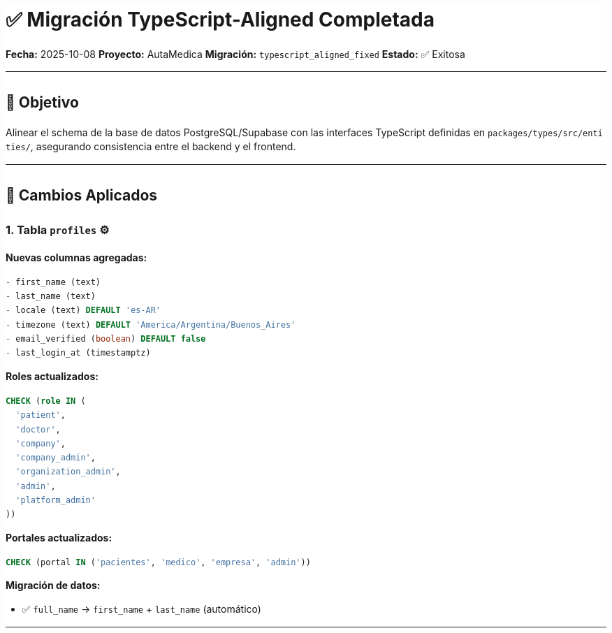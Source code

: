 # ✅ Migración TypeScript-Aligned Completada

**Fecha:** 2025-10-08
**Proyecto:** AutaMedica
**Migración:** `typescript_aligned_fixed`
**Estado:** ✅ Exitosa

---

## 🎯 Objetivo

Alinear el schema de la base de datos PostgreSQL/Supabase con las interfaces TypeScript definidas en `packages/types/src/entities/`, asegurando consistencia entre el backend y el frontend.

---

## 📝 Cambios Aplicados

### 1. Tabla `profiles` ⚙️

**Nuevas columnas agregadas:**
```sql
- first_name (text)
- last_name (text)
- locale (text) DEFAULT 'es-AR'
- timezone (text) DEFAULT 'America/Argentina/Buenos_Aires'
- email_verified (boolean) DEFAULT false
- last_login_at (timestamptz)
```

**Roles actualizados:**
```sql
CHECK (role IN (
  'patient',
  'doctor',
  'company',
  'company_admin',
  'organization_admin',
  'admin',
  'platform_admin'
))
```

**Portales actualizados:**
```sql
CHECK (portal IN ('pacientes', 'medico', 'empresa', 'admin'))
```

**Migración de datos:**
- ✅ `full_name` → `first_name` + `last_name` (automático)

---
